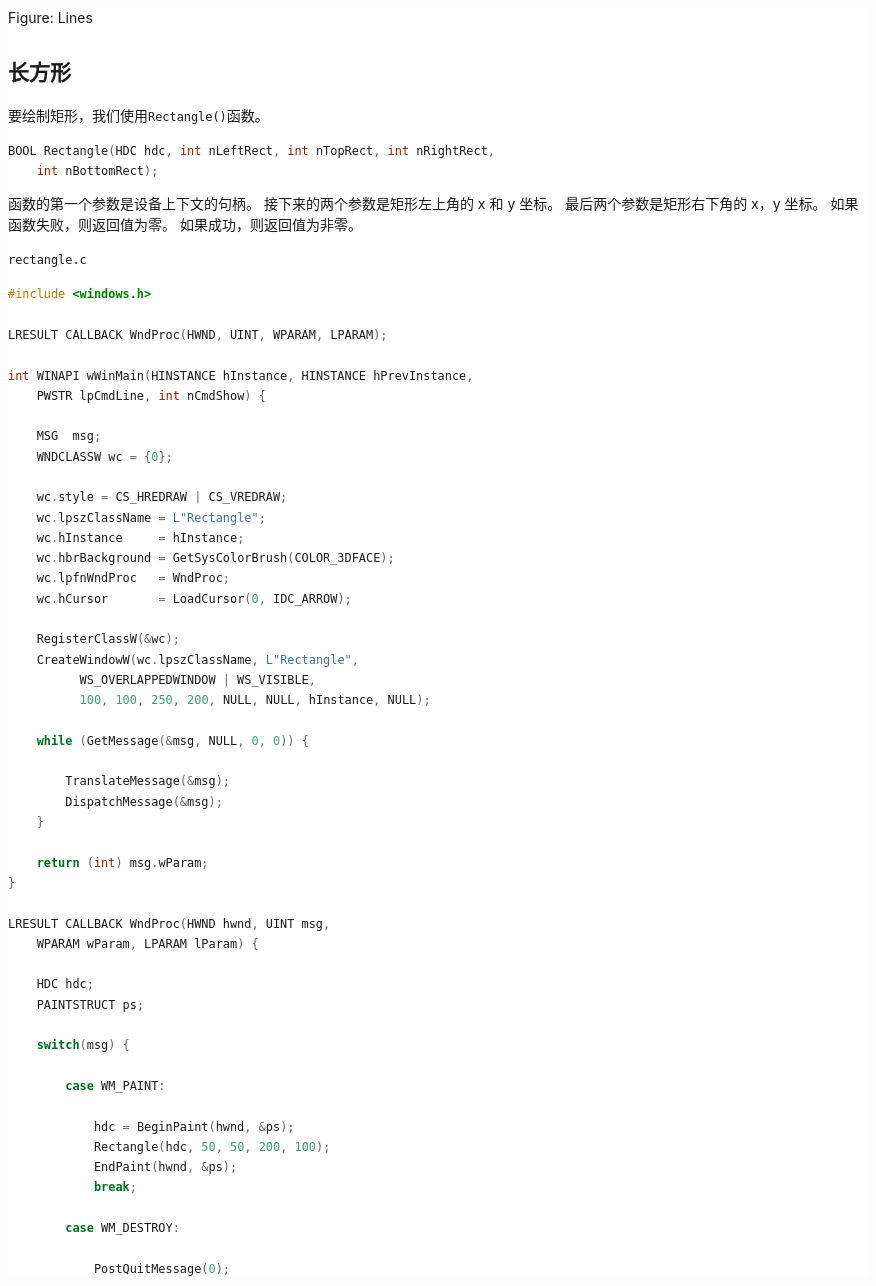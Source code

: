 Figure: Lines

## 长方形

要绘制矩形，我们使用`Rectangle()`函数。

```c
BOOL Rectangle(HDC hdc, int nLeftRect, int nTopRect, int nRightRect, 
    int nBottomRect);

```

函数的第一个参数是设备上下文的句柄。 接下来的两个参数是矩形左上角的 x 和 y 坐标。 最后两个参数是矩形右下角的 x，y 坐标。 如果函数失败，则返回值为零。 如果成功，则返回值为非零。

`rectangle.c`

```c
#include <windows.h>

LRESULT CALLBACK WndProc(HWND, UINT, WPARAM, LPARAM);

int WINAPI wWinMain(HINSTANCE hInstance, HINSTANCE hPrevInstance,
    PWSTR lpCmdLine, int nCmdShow) {

    MSG  msg;
    WNDCLASSW wc = {0};

    wc.style = CS_HREDRAW | CS_VREDRAW;
    wc.lpszClassName = L"Rectangle";
    wc.hInstance     = hInstance;
    wc.hbrBackground = GetSysColorBrush(COLOR_3DFACE);
    wc.lpfnWndProc   = WndProc;
    wc.hCursor       = LoadCursor(0, IDC_ARROW);

    RegisterClassW(&wc);
    CreateWindowW(wc.lpszClassName, L"Rectangle",
          WS_OVERLAPPEDWINDOW | WS_VISIBLE,
          100, 100, 250, 200, NULL, NULL, hInstance, NULL);

    while (GetMessage(&msg, NULL, 0, 0)) {

        TranslateMessage(&msg);
        DispatchMessage(&msg);
    }

    return (int) msg.wParam;
}

LRESULT CALLBACK WndProc(HWND hwnd, UINT msg,
    WPARAM wParam, LPARAM lParam) {

    HDC hdc;
    PAINTSTRUCT ps;

    switch(msg) {

        case WM_PAINT:

            hdc = BeginPaint(hwnd, &ps);
            Rectangle(hdc, 50, 50, 200, 100);
            EndPaint(hwnd, &ps);
            break;

        case WM_DESTROY:

            PostQuitMessage(0);
```